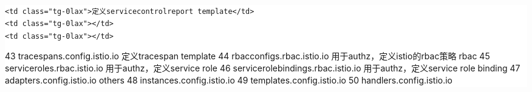     <td class="tg-0lax">定义servicecontrolreport template</td>
    <td class="tg-0lax"></td>
    <td class="tg-0lax"></td>
  </tr>
  <tr>
    <td class="tg-0lax">43</td>
    <td class="tg-0lax">tracespans.config.istio.io</td>
    <td class="tg-0lax">定义tracespan template</td>
    <td class="tg-0lax"></td>
    <td class="tg-0lax"></td>
  </tr>
  <tr>
    <td class="tg-0lax">44</td>
    <td class="tg-0lax">rbacconfigs.rbac.istio.io</td>
    <td class="tg-0lax">用于authz，定义istio的rbac策略</td>
    <td class="tg-0lax">rbac</td>
    <td class="tg-0lax"></td>
  </tr>
  <tr>
    <td class="tg-0lax">45</td>
    <td class="tg-0lax">serviceroles.rbac.istio.io</td>
    <td class="tg-0lax">用于authz，定义service role</td>
    <td class="tg-0lax"></td>
    <td class="tg-0lax"></td>
  </tr>
  <tr>
    <td class="tg-0lax">46</td>
    <td class="tg-0lax">servicerolebindings.rbac.istio.io</td>
    <td class="tg-0lax">用于authz，定义service role binding</td>
    <td class="tg-0lax"></td>
    <td class="tg-0lax"></td>
  </tr>
  <tr>
    <td class="tg-0lax">47</td>
    <td class="tg-0lax">adapters.config.istio.io</td>
    <td class="tg-0lax"></td>
    <td class="tg-0lax">others</td>
    <td class="tg-0lax"></td>
  </tr>
  <tr>
    <td class="tg-0lax">48</td>
    <td class="tg-0lax">instances.config.istio.io</td>
    <td class="tg-0lax"></td>
    <td class="tg-0lax"></td>
    <td class="tg-0lax"></td>
  </tr>
  <tr>
    <td class="tg-0lax">49</td>
    <td class="tg-0lax">templates.config.istio.io</td>
    <td class="tg-0lax"></td>
    <td class="tg-0lax"></td>
    <td class="tg-0lax"></td>
  </tr>
  <tr>
    <td class="tg-0lax">50</td>
    <td class="tg-0lax">handlers.config.istio.io</td>
    <td class="tg-0lax"></td>
    <td class="tg-0lax"></td>
    <td class="tg-0lax"></td>
  </tr>
</table>
